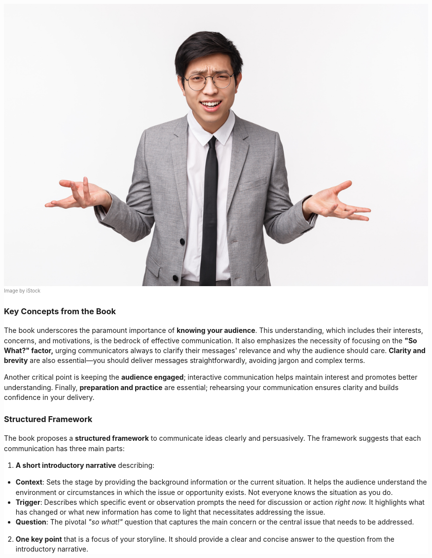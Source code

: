 ![](assets/images/iStock-1214110598.jpg)
<div style="font-size: 70%; margin-top: -16px; color: grey; margin-bottom: 12px">
Image by iStock
</div>

### Key Concepts from the Book

The book underscores the paramount importance of **knowing your audience**. This understanding, which includes their interests, concerns, and motivations, is the bedrock of effective communication. It also emphasizes the necessity of focusing on the **"So What?" factor,** urging communicators always to clarify their messages' relevance and why the audience should care. **Clarity and brevity** are also essential—you should deliver messages straightforwardly, avoiding jargon and complex terms.

Another critical point is keeping the **audience engaged**; interactive communication helps maintain interest and promotes better understanding. Finally, **preparation and practice** are essential; rehearsing your communication ensures clarity and builds confidence in your delivery.


### Structured Framework

The book proposes a **structured framework** to communicate ideas clearly and persuasively. The framework suggests that each communication has three main parts:

1. **A short introductory narrative** describing:
  * **Context**: Sets the stage by providing the background information or the current situation. It helps the audience understand the environment or circumstances in which the issue or opportunity exists. Not everyone knows the situation as you do.
  * **Trigger**: Describes which specific event or observation prompts the need for discussion or action *right now.* It highlights what has changed or what new information has come to light that necessitates addressing the issue.
  * **Question**: The pivotal *"so what!"* question that captures the main concern or the central issue that needs to be addressed.
2. **One key point** that is a focus of your storyline. It should provide a clear and concise answer to the question from the introductory narrative.